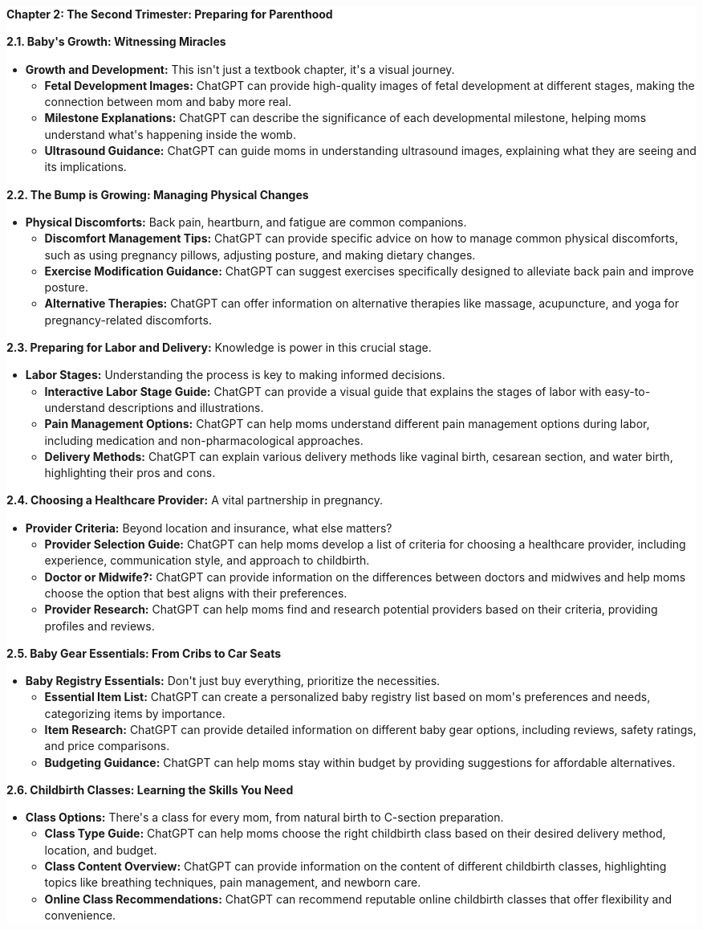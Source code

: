 **Chapter 2: The Second Trimester: Preparing for Parenthood**

**2.1.  Baby's Growth: Witnessing Miracles**

* **Growth and Development:**  This isn't just a textbook chapter, it's a visual journey.
    * **Fetal Development Images:** ChatGPT can provide high-quality images of fetal development at different stages, making the connection between mom and baby more real. 
    * **Milestone Explanations:**  ChatGPT can describe the significance of each developmental milestone, helping moms understand what's happening inside the womb.
    * **Ultrasound Guidance:**  ChatGPT can guide moms in understanding ultrasound images, explaining what they are seeing and its implications.

**2.2. The Bump is Growing: Managing Physical Changes**

* **Physical Discomforts:**  Back pain, heartburn, and fatigue are common companions.
    * **Discomfort Management Tips:** ChatGPT can provide specific advice on how to manage common physical discomforts, such as using pregnancy pillows, adjusting posture, and making dietary changes.
    * **Exercise Modification Guidance:**  ChatGPT can suggest exercises specifically designed to alleviate back pain and improve posture.
    * **Alternative Therapies:** ChatGPT can offer information on alternative therapies like massage, acupuncture, and yoga for pregnancy-related discomforts.

**2.3. Preparing for Labor and Delivery:**  Knowledge is power in this crucial stage.

* **Labor Stages:** Understanding the process is key to making informed decisions. 
    * **Interactive Labor Stage Guide:**  ChatGPT can provide a visual guide that explains the stages of labor with easy-to-understand descriptions and illustrations. 
    * **Pain Management Options:**  ChatGPT can help moms understand different pain management options during labor, including medication and non-pharmacological approaches.
    * **Delivery Methods:**  ChatGPT can explain various delivery methods like vaginal birth, cesarean section, and water birth, highlighting their pros and cons. 

**2.4. Choosing a Healthcare Provider:**  A vital partnership in pregnancy.

* **Provider Criteria:**  Beyond location and insurance, what else matters? 
    * **Provider Selection Guide:**  ChatGPT can help moms develop a list of criteria for choosing a healthcare provider, including experience, communication style, and approach to childbirth.
    * **Doctor or Midwife?:**  ChatGPT can provide information on the differences between doctors and midwives and help moms choose the option that best aligns with their preferences.
    * **Provider Research:** ChatGPT can help moms find and research potential providers based on their criteria, providing profiles and reviews.

**2.5. Baby Gear Essentials: From Cribs to Car Seats**

* **Baby Registry Essentials:**  Don't just buy everything, prioritize the necessities.
    * **Essential Item List:**  ChatGPT can create a personalized baby registry list based on mom's preferences and needs, categorizing items by importance.
    * **Item Research:**  ChatGPT can provide detailed information on different baby gear options, including reviews, safety ratings, and price comparisons.
    * **Budgeting Guidance:** ChatGPT can help moms stay within budget by providing suggestions for affordable alternatives.

**2.6. Childbirth Classes: Learning the Skills You Need**

* **Class Options:**  There's a class for every mom, from natural birth to C-section preparation.
    * **Class Type Guide:**  ChatGPT can help moms choose the right childbirth class based on their desired delivery method, location, and budget.
    * **Class Content Overview:**  ChatGPT can provide information on the content of different childbirth classes, highlighting topics like breathing techniques, pain management, and newborn care.
    * **Online Class Recommendations:**  ChatGPT can recommend reputable online childbirth classes that offer flexibility and convenience.
